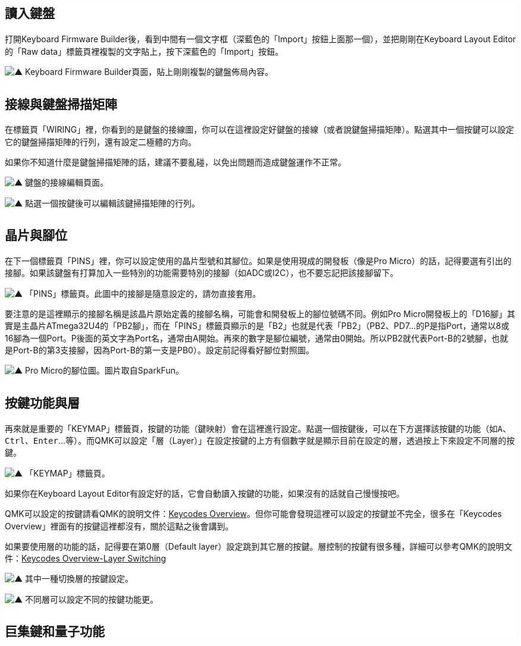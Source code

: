 ## 讀入鍵盤

打開Keyboard Firmware Builder後，看到中間有一個文字框（深藍色的「Import」按鈕上面那一個），並把剛剛在Keyboard Layout Editor的「Raw data」標籤頁裡複製的文字貼上，按下深藍色的「Import」按鈕。

![▲ Keyboard Firmware Builder頁面，貼上剛剛複製的鍵盤佈局內容。](https://1.bp.blogspot.com/-UTbRymD6jFo/Xu4uCFUmN4I/AAAAAAAACc4/Pun-2kS6qooDb3plao7F_e5sogqH_uHKQCK4BGAsYHg/s1903/%255B01%255DKeyboard%2BFirmware%2BBuilder_Import.png)

## 接線與鍵盤掃描矩陣
在標籤頁「WIRING」裡，你看到的是鍵盤的接線圖，你可以在這裡設定好鍵盤的接線（或者說鍵盤掃描矩陣）。點選其中一個按鍵可以設定它的鍵盤掃描矩陣的行列，還有設定二極體的方向。

如果你不知道什麼是鍵盤掃描矩陣的話，建議不要亂碰，以免出問題而造成鍵盤運作不正常。

![▲ 鍵盤的接線編輯頁面。](https://1.bp.blogspot.com/-9pJYrEjmaXU/Xu4uCdp4PEI/AAAAAAAACc8/p8MMZuiSBUMSpTjsN0f0Xa78Turt48kzwCK4BGAsYHg/s1903/%255B02%255DKeyboard%2BFirmware%2BBuilder_Wiring_1.png)

![▲ 點選一個按鍵後可以編輯該鍵掃描矩陣的行列。](https://1.bp.blogspot.com/-Bx4OSDytWs8/Xu4uCq9KkdI/AAAAAAAACdA/8d4QLa2qTHMMXBS1Z6Fvma_u-Q5Ud22cgCK4BGAsYHg/s800/%255B03%255DKeyboard%2BFirmware%2BBuilder_Wiring_2.png)

## 晶片與腳位

在下一個標籤頁「PINS」裡，你可以設定使用的晶片型號和其腳位。如果是使用現成的開發板（像是Pro Micro）的話，記得要選有引出的接腳。如果該鍵盤有打算加入一些特別的功能需要特別的接腳（如ADC或I2C），也不要忘記把該接腳留下。

![▲ 「PINS」標籤頁。此圖中的接腳是隨意設定的，請勿直接套用。](https://1.bp.blogspot.com/-3_lDlu5GoMI/Xu4uCxknlCI/AAAAAAAACdE/4pwTfeQGe8cw8LW-L2a26VXxSf20eA3nwCK4BGAsYHg/s826/%255B04%255DKeyboard%2BFirmware%2BBuilder_Pins.png)

要注意的是這裡顯示的接腳名稱是該晶片原始定義的接腳名稱，可能會和開發板上的腳位號碼不同。例如Pro Micro開發板上的「D16腳」其實是主晶片ATmega32U4的「PB2腳」，而在「PINS」標籤頁顯示的是「B2」也就是代表「PB2」（PB2、PD7...的P是指Port，通常以8或16腳為一個Port。P後面的英文字為Port名，通常由A開始。再來的數字是腳位編號，通常由0開始。所以PB2就代表Port-B的2號腳，也就是Port-B的第3支接腳，因為Port-B的第一支是PB0）。設定前記得看好腳位對照圖。

![▲ Pro Micro的腳位圖。圖片取自SparkFun。](https://1.bp.blogspot.com/-UqmjvTbo7Uo/Xu4yajqMXKI/AAAAAAAACeE/AEfdjtlknrcRsjSYvmRz5B0IxY4RIiQegCK4BGAsYHg/s1166/ProMicroPin.png)

## 按鍵功能與層

再來就是重要的「KEYMAP」標籤頁，按鍵的功能（鍵映射）會在這裡進行設定。點選一個按鍵後，可以在下方選擇該按鍵的功能（如<kbd>A</kbd>、<kbd>Ctrl</kbd>、<kbd>Enter</kbd>...等）。而QMK可以設定「層（Layer）」在設定按鍵的上方有個數字就是顯示目前在設定的層，透過按上下來設定不同層的按鍵。

![▲ 「KEYMAP」標籤頁。](https://1.bp.blogspot.com/-bWzQzPwFGgI/Xu4uDJhvouI/AAAAAAAACdI/UTgEK0bLZWgvv2Sl1gTl3mLlCnSgn_RbACK4BGAsYHg/s1903/%255B05%255DKeyboard%2BFirmware%2BBuilder_Keymap_1.png)

如果你在Keyboard Layout Editor有設定好的話，它會自動讀入按鍵的功能，如果沒有的話就自己慢慢按吧。

QMK可以設定的按鍵請看QMK的說明文件：[Keycodes Overview](https://docs.qmk.fm/#/keycodes?id=keycodes-overview)。但你可能會發現這裡可以設定的按鍵並不完全，很多在「Keycodes Overview」裡面有的按鍵這裡都沒有，關於這點之後會講到。

如果要使用層的功能的話，記得要在第0層（Default layer）設定跳到其它層的按鍵。層控制的按鍵有很多種，詳細可以參考QMK的說明文件：[Keycodes Overview-Layer Switching](https://docs.qmk.fm/#/keycodes?id=layer-switching)

![▲ 其中一種切換層的按鍵設定。](https://1.bp.blogspot.com/-AXyTVOereYY/Xu4uDQIikrI/AAAAAAAACdM/ZKoLu2A_TsMjSCcAAJVC_-EHaGEJ9w3agCK4BGAsYHg/s800/%255B06%255DKeyboard%2BFirmware%2BBuilder_Keymap_2.png)

![▲ 不同層可以設定不同的按鍵功能更。](https://1.bp.blogspot.com/-d9DCcztZXjQ/Xu4uD44T8EI/AAAAAAAACdQ/Zq8zndxEDWsZRd3Qud_NiWASE6bDZVgkwCK4BGAsYHg/s1903/%255B07%255DKeyboard%2BFirmware%2BBuilder_Keymap_3.png)

## 巨集鍵和量子功能
